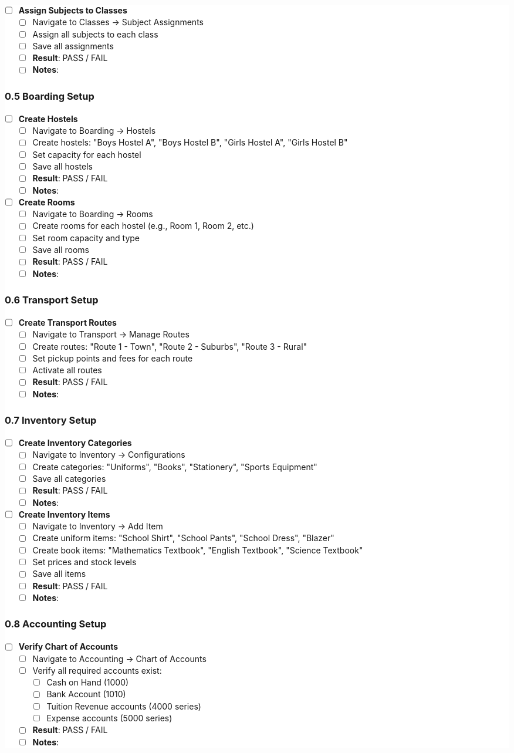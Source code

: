 - [ ] **Assign Subjects to Classes**
  - [ ] Navigate to Classes → Subject Assignments
  - [ ] Assign all subjects to each class
  - [ ] Save all assignments
  - [ ] **Result**: PASS / FAIL
  - [ ] **Notes**: 

### 0.5 Boarding Setup
- [ ] **Create Hostels**
  - [ ] Navigate to Boarding → Hostels
  - [ ] Create hostels: "Boys Hostel A", "Boys Hostel B", "Girls Hostel A", "Girls Hostel B"
  - [ ] Set capacity for each hostel
  - [ ] Save all hostels
  - [ ] **Result**: PASS / FAIL
  - [ ] **Notes**: 

- [ ] **Create Rooms**
  - [ ] Navigate to Boarding → Rooms
  - [ ] Create rooms for each hostel (e.g., Room 1, Room 2, etc.)
  - [ ] Set room capacity and type
  - [ ] Save all rooms
  - [ ] **Result**: PASS / FAIL
  - [ ] **Notes**: 

### 0.6 Transport Setup
- [ ] **Create Transport Routes**
  - [ ] Navigate to Transport → Manage Routes
  - [ ] Create routes: "Route 1 - Town", "Route 2 - Suburbs", "Route 3 - Rural"
  - [ ] Set pickup points and fees for each route
  - [ ] Activate all routes
  - [ ] **Result**: PASS / FAIL
  - [ ] **Notes**: 

### 0.7 Inventory Setup
- [ ] **Create Inventory Categories**
  - [ ] Navigate to Inventory → Configurations
  - [ ] Create categories: "Uniforms", "Books", "Stationery", "Sports Equipment"
  - [ ] Save all categories
  - [ ] **Result**: PASS / FAIL
  - [ ] **Notes**: 

- [ ] **Create Inventory Items**
  - [ ] Navigate to Inventory → Add Item
  - [ ] Create uniform items: "School Shirt", "School Pants", "School Dress", "Blazer"
  - [ ] Create book items: "Mathematics Textbook", "English Textbook", "Science Textbook"
  - [ ] Set prices and stock levels
  - [ ] Save all items
  - [ ] **Result**: PASS / FAIL
  - [ ] **Notes**: 

### 0.8 Accounting Setup
- [ ] **Verify Chart of Accounts**
  - [ ] Navigate to Accounting → Chart of Accounts
  - [ ] Verify all required accounts exist:
    - [ ] Cash on Hand (1000)
    - [ ] Bank Account (1010)
    - [ ] Tuition Revenue accounts (4000 series)
    - [ ] Expense accounts (5000 series)
  - [ ] **Result**: PASS / FAIL
  - [ ] **Notes**: 
